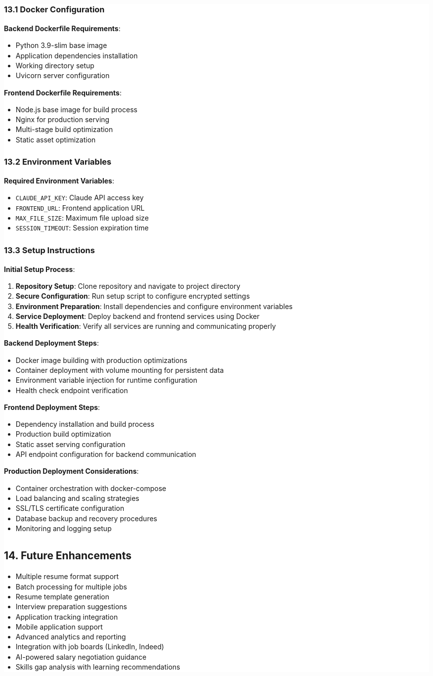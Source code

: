 ### 13.1 Docker Configuration

**Backend Dockerfile Requirements**:
- Python 3.9-slim base image
- Application dependencies installation
- Working directory setup
- Uvicorn server configuration

**Frontend Dockerfile Requirements**:
- Node.js base image for build process
- Nginx for production serving
- Multi-stage build optimization
- Static asset optimization

### 13.2 Environment Variables
**Required Environment Variables**:
- `CLAUDE_API_KEY`: Claude API access key
- `FRONTEND_URL`: Frontend application URL
- `MAX_FILE_SIZE`: Maximum file upload size
- `SESSION_TIMEOUT`: Session expiration time

### 13.3 Setup Instructions

**Initial Setup Process**:
1. **Repository Setup**: Clone repository and navigate to project directory
2. **Secure Configuration**: Run setup script to configure encrypted settings
3. **Environment Preparation**: Install dependencies and configure environment variables
4. **Service Deployment**: Deploy backend and frontend services using Docker
5. **Health Verification**: Verify all services are running and communicating properly

**Backend Deployment Steps**:
- Docker image building with production optimizations
- Container deployment with volume mounting for persistent data
- Environment variable injection for runtime configuration
- Health check endpoint verification

**Frontend Deployment Steps**:
- Dependency installation and build process
- Production build optimization
- Static asset serving configuration
- API endpoint configuration for backend communication

**Production Deployment Considerations**:
- Container orchestration with docker-compose
- Load balancing and scaling strategies
- SSL/TLS certificate configuration
- Database backup and recovery procedures
- Monitoring and logging setup

## 14. Future Enhancements

- Multiple resume format support
- Batch processing for multiple jobs
- Resume template generation
- Interview preparation suggestions
- Application tracking integration
- Mobile application support
- Advanced analytics and reporting
- Integration with job boards (LinkedIn, Indeed)
- AI-powered salary negotiation guidance
- Skills gap analysis with learning recommendations
